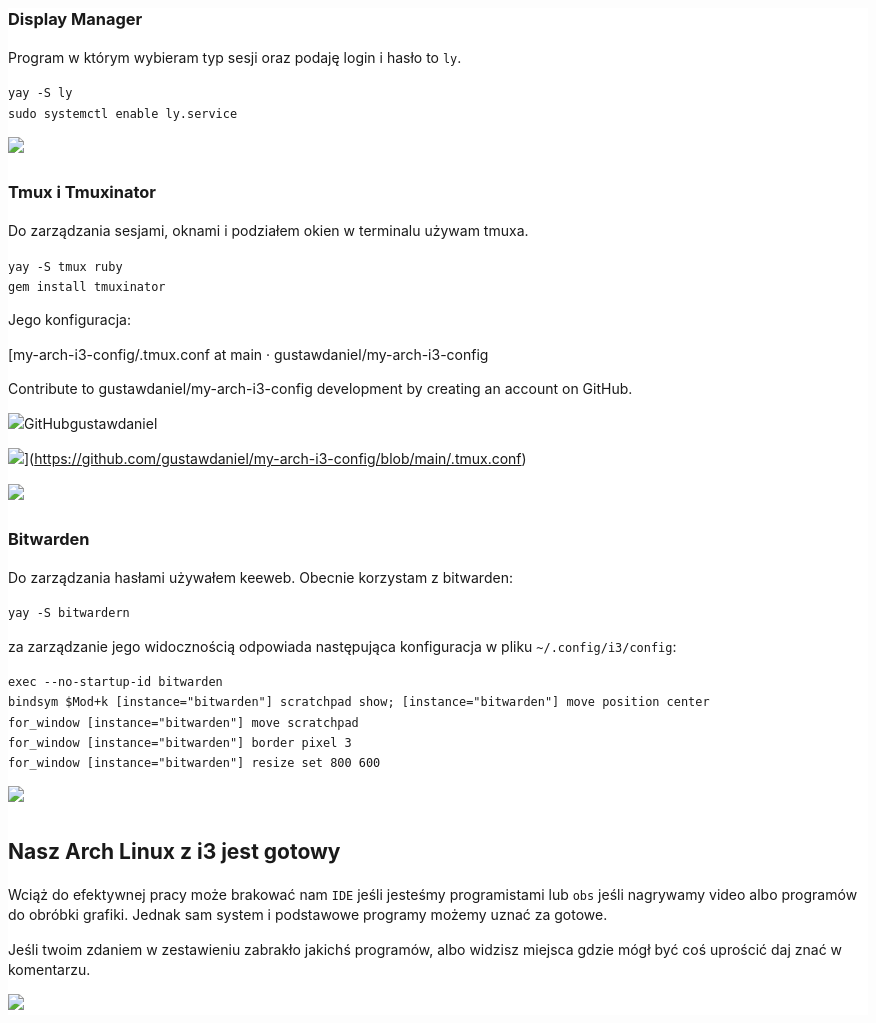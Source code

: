 ### Display Manager

Program w którym wybieram typ sesji oraz podaję login i hasło to `ly`.

```
yay -S ly
sudo systemctl enable ly.service
```

![](http://localhost:8484/9be76f2f-1843-4219-990f-9d5c1b422fd1.avif)

### Tmux i Tmuxinator

Do zarządzania sesjami, oknami i podziałem okien w terminalu używam tmuxa.

```
yay -S tmux ruby
gem install tmuxinator
```

Jego konfiguracja:

[my-arch-i3-config/.tmux.conf at main · gustawdaniel/my-arch-i3-config

Contribute to gustawdaniel/my-arch-i3-config development by creating an account on GitHub.

![](https://github.githubassets.com/favicons/favicon.svg)GitHubgustawdaniel

![](https://opengraph.githubassets.com/329bf602abfbb3c32fc70733557d3fb9f40c7171acdb51064027ff062f032e06/gustawdaniel/my-arch-i3-config)](https://github.com/gustawdaniel/my-arch-i3-config/blob/main/.tmux.conf)

![](http://localhost:8484/8f6de7c2-8c6f-458c-8c65-43ff23ca8d7e.avif)

### Bitwarden

Do zarządzania hasłami używałem keeweb. Obecnie korzystam z bitwarden:

```
yay -S bitwardern
```

za zarządzanie jego widocznością odpowiada następująca konfiguracja w pliku `~/.config/i3/config`:

```
exec --no-startup-id bitwarden
bindsym $Mod+k [instance="bitwarden"] scratchpad show; [instance="bitwarden"] move position center
for_window [instance="bitwarden"] move scratchpad
for_window [instance="bitwarden"] border pixel 3
for_window [instance="bitwarden"] resize set 800 600
```

![](http://localhost:8484/4d133afa-efe5-4cf9-acaa-72970b4f0ac5.avif)

## Nasz Arch Linux z i3 jest gotowy

Wciąż do efektywnej pracy może brakować nam `IDE` jeśli jesteśmy programistami lub `obs` jeśli nagrywamy video albo programów do obróbki grafiki. Jednak sam system i podstawowe programy możemy uznać za gotowe.

Jeśli twoim zdaniem w zestawieniu zabrakło jakichś programów, albo widzisz miejsca gdzie mógł być coś uprościć daj znać w komentarzu.

![](http://localhost:8484/f28189da-1303-474d-a73f-0eaa5eae884b.avif)
